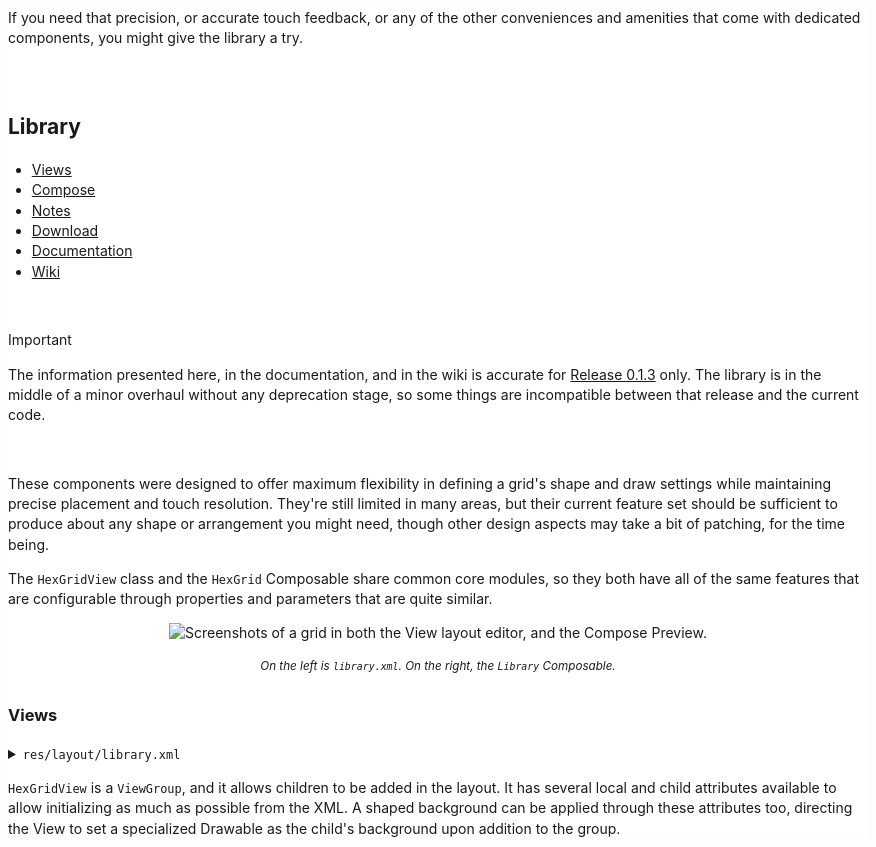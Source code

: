 If you need that precision, or accurate touch feedback, or any of the other
conveniences and amenities that come with dedicated components, you might give
the library a try.

<br />


## Library

+ [Views](#views)
+ [Compose](#compose)
+ [Notes](#notes)
+ [Download](#download)
+ [Documentation][documentation]
+ [Wiki][wiki]

<br />


> [!IMPORTANT]
> The information presented here, in the documentation, and in the wiki is
> accurate for [Release 0.1.3][current-release] only. The library is in the
> middle of a minor overhaul without any deprecation stage, so some things are
> incompatible between that release and the current code.

<br />


These components were designed to offer maximum flexibility in defining a grid's
shape and draw settings while maintaining precise placement and touch
resolution. They're still limited in many areas, but their current feature set
should be sufficient to produce about any shape or arrangement you might need,
though other design aspects may take a bit of patching, for the time being.

The `HexGridView` class and the `HexGrid` Composable share common core modules,
so they both have all of the same features that are configurable through
properties and parameters that are quite similar.

<p align="center">
<img src="images/editors_library.png"
alt="Screenshots of a grid in both the View layout editor, and the Compose Preview."
width="60%" />
</p>
<p align="center">
<sup><em>On the left is <code>library.xml</code>. On the right, the
<code>Library</code> Composable.</em></sup>
</p>


### Views

<details><summary><code>res/layout/library.xml</code></summary></details>

`HexGridView` is a `ViewGroup`, and it allows children to be added in the
layout. It has several local and child attributes available to allow
initializing as much as possible from the XML. A shaped background can be
applied through these attributes too, directing the View to set a
specialized Drawable as the child's background upon addition to the group.


  [examples]: https://github.com/gonodono/hex-grid/tree/main/demo/src/main/kotlin/com/gonodono/hexgrid/demo/examples
  [examples-wiki]: https://github.com/gonodono/hex-grid/wiki/Intro
  [documentation]: https://gonodono.github.io/hex-grid
  [wiki]: https://github.com/gonodono/hex-grid/wiki
  [current-release]: https://github.com/gonodono/hex-grid/releases/tag/0.1.3
  [grid-wiki]: https://github.com/gonodono/hex-grid/wiki/Grid-definitions
  [jitpack]: https://jitpack.io
  [jitpack-hex-grid]: https://jitpack.io/#gonodono/hex-grid